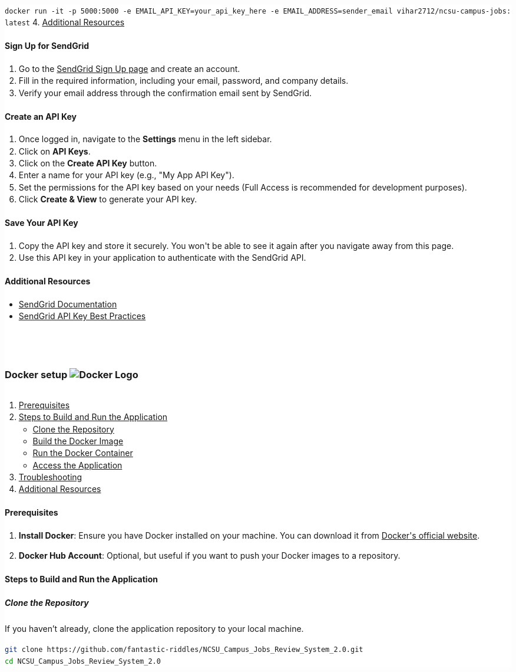  ```docker run -it -p 5000:5000 -e EMAIL_API_KEY=your_api_key_here -e EMAIL_ADDRESS=sender_email vihar2712/ncsu-campus-jobs:latest```
4. [Additional Resources](#additional-resources)

#### Sign Up for SendGrid

1. Go to the [SendGrid Sign Up page](https://signup.sendgrid.com/) and create an account.
2. Fill in the required information, including your email, password, and company details.
3. Verify your email address through the confirmation email sent by SendGrid.

#### Create an API Key

1. Once logged in, navigate to the **Settings** menu in the left sidebar.
2. Click on **API Keys**.
3. Click on the **Create API Key** button.
4. Enter a name for your API key (e.g., "My App API Key").
5. Set the permissions for the API key based on your needs (Full Access is recommended for development purposes).
6. Click **Create & View** to generate your API key.

#### Save Your API Key

1. Copy the API key and store it securely. You won't be able to see it again after you navigate away from this page.
2. Use this API key in your application to authenticate with the SendGrid API.

#### Additional Resources

- [SendGrid Documentation](https://docs.sendgrid.com/)
- [SendGrid API Key Best Practices](https://docs.sendgrid.com/api-reference/api-keys)

<br>
<br>

### Docker setup  <img src="https://upload.wikimedia.org/wikipedia/commons/7/70/Docker_logo.png" alt="Docker Logo" width="90"/>
<h2></h2>

1. [Prerequisites](#prerequisites)
2. [Steps to Build and Run the Application](#steps-to-build-and-run-the-application)
   - [Clone the Repository](#clone-the-repository)
   - [Build the Docker Image](#build-the-docker-image)
   - [Run the Docker Container](#run-the-docker-container)
   - [Access the Application](#access-the-application)
3. [Troubleshooting](#troubleshooting)
4. [Additional Resources](#additional-resources)

#### Prerequisites

1. **Install Docker**: Ensure you have Docker installed on your machine. You can download it from [Docker's official website](https://www.docker.com/get-started).

2. **Docker Hub Account**: Optional, but useful if you want to push your Docker images to a repository.

#### Steps to Build and Run the Application

##### Clone the Repository

If you haven’t already, clone the application repository to your local machine.

```bash
git clone https://github.com/fantastic-riddles/NCSU_Campus_Jobs_Review_System_2.0.git
cd NCSU_Campus_Jobs_Review_System_2.0
```
